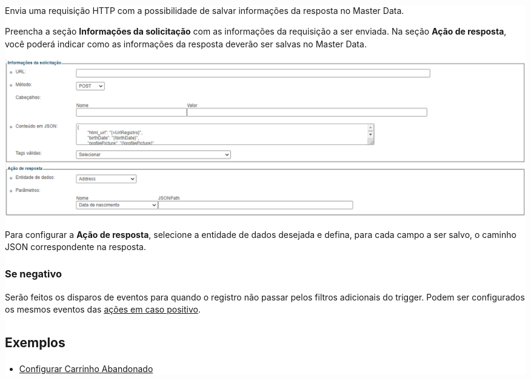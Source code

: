 Envia uma requisição HTTP com a possibilidade de salvar informações da resposta no Master Data.

Preencha a seção **Informações da solicitação** com as informações da requisição a ser enviada. Na seção **Ação de resposta**, você poderá indicar como as informações da resposta deverão ser salvas no Master Data.

![http-request-pt](https://raw.githubusercontent.com/vtexdocs/help-center-content/refs/heads/main/docs/pt/tutorials/Master%20Data/Master%20Data%20v1%20triggers/criando-trigger-no-master-data_4.png)

Para configurar a **Ação de resposta**, selecione a entidade de dados desejada e defina, para cada campo a ser salvo, o caminho JSON correspondente na resposta.

### Se negativo

Serão feitos os disparos de eventos para quando o registro não passar pelos filtros adicionais do trigger. Podem ser configurados os mesmos eventos das [ações em caso positivo](#se-positivo).

## Exemplos

- [Configurar Carrinho Abandonado](/pt/tutorial/configurando-carrinho-abandonado--tutorials_740)

